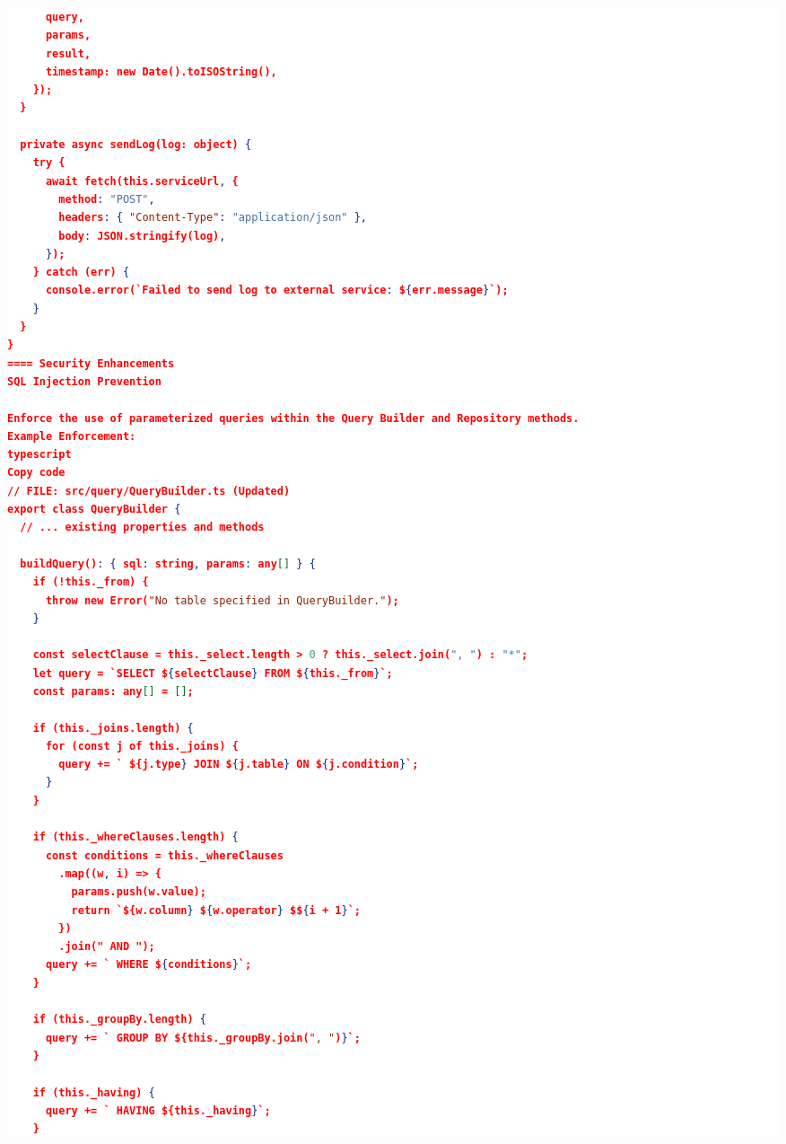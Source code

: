 ```json
      query,
      params,
      result,
      timestamp: new Date().toISOString(),
    });
  }

  private async sendLog(log: object) {
    try {
      await fetch(this.serviceUrl, {
        method: "POST",
        headers: { "Content-Type": "application/json" },
        body: JSON.stringify(log),
      });
    } catch (err) {
      console.error(`Failed to send log to external service: ${err.message}`);
    }
  }
}
==== Security Enhancements
SQL Injection Prevention

Enforce the use of parameterized queries within the Query Builder and Repository methods.
Example Enforcement:
typescript
Copy code
// FILE: src/query/QueryBuilder.ts (Updated)
export class QueryBuilder {
  // ... existing properties and methods

  buildQuery(): { sql: string, params: any[] } {
    if (!this._from) {
      throw new Error("No table specified in QueryBuilder.");
    }

    const selectClause = this._select.length > 0 ? this._select.join(", ") : "*";
    let query = `SELECT ${selectClause} FROM ${this._from}`;
    const params: any[] = [];

    if (this._joins.length) {
      for (const j of this._joins) {
        query += ` ${j.type} JOIN ${j.table} ON ${j.condition}`;
      }
    }

    if (this._whereClauses.length) {
      const conditions = this._whereClauses
        .map((w, i) => {
          params.push(w.value);
          return `${w.column} ${w.operator} $${i + 1}`;
        })
        .join(" AND ");
      query += ` WHERE ${conditions}`;
    }

    if (this._groupBy.length) {
      query += ` GROUP BY ${this._groupBy.join(", ")}`;
    }

    if (this._having) {
      query += ` HAVING ${this._having}`;
    }

```